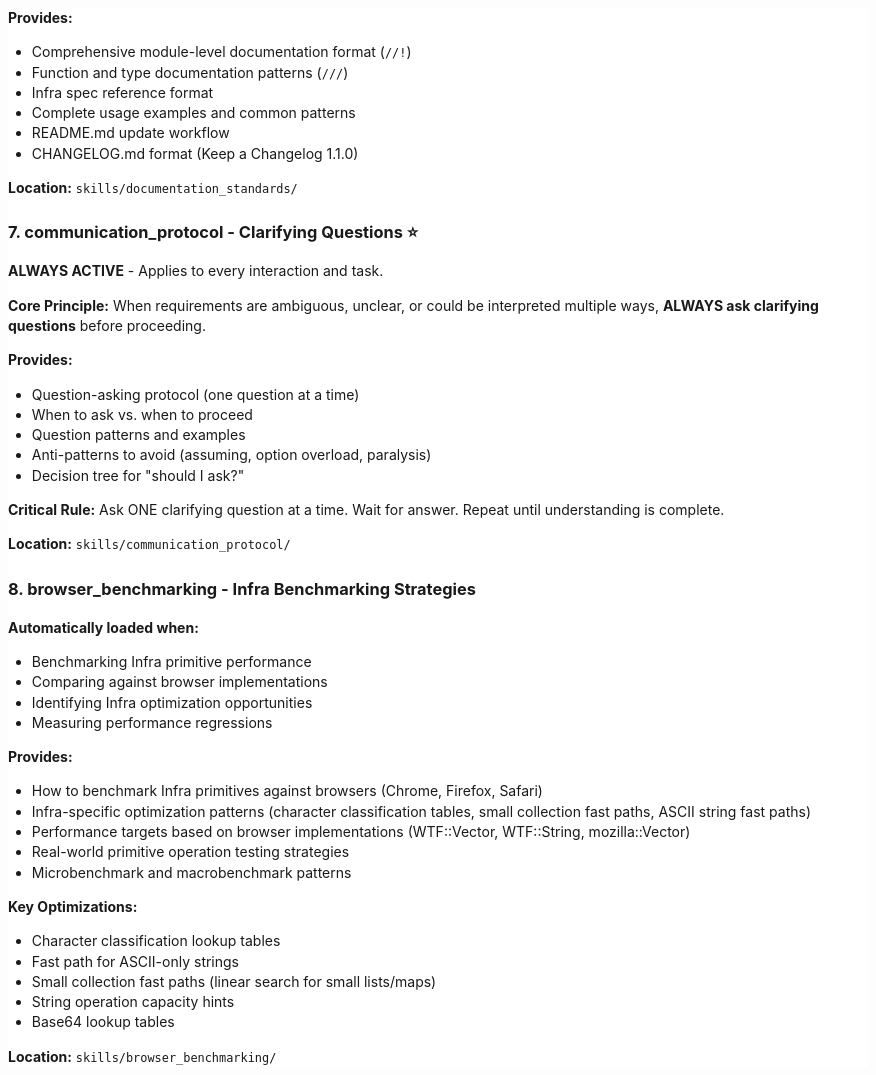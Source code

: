 **Provides:**
- Comprehensive module-level documentation format (`//!`)
- Function and type documentation patterns (`///`)
- Infra spec reference format
- Complete usage examples and common patterns
- README.md update workflow
- CHANGELOG.md format (Keep a Changelog 1.1.0)

**Location:** `skills/documentation_standards/`

### 7. **communication_protocol** - Clarifying Questions ⭐

**ALWAYS ACTIVE** - Applies to every interaction and task.

**Core Principle:**
When requirements are ambiguous, unclear, or could be interpreted multiple ways, **ALWAYS ask clarifying questions** before proceeding.

**Provides:**
- Question-asking protocol (one question at a time)
- When to ask vs. when to proceed
- Question patterns and examples
- Anti-patterns to avoid (assuming, option overload, paralysis)
- Decision tree for "should I ask?"

**Critical Rule:** Ask ONE clarifying question at a time. Wait for answer. Repeat until understanding is complete.

**Location:** `skills/communication_protocol/`

### 8. **browser_benchmarking** - Infra Benchmarking Strategies

**Automatically loaded when:**
- Benchmarking Infra primitive performance
- Comparing against browser implementations
- Identifying Infra optimization opportunities
- Measuring performance regressions

**Provides:**
- How to benchmark Infra primitives against browsers (Chrome, Firefox, Safari)
- Infra-specific optimization patterns (character classification tables, small collection fast paths, ASCII string fast paths)
- Performance targets based on browser implementations (WTF::Vector, WTF::String, mozilla::Vector)
- Real-world primitive operation testing strategies
- Microbenchmark and macrobenchmark patterns

**Key Optimizations:**
- Character classification lookup tables
- Fast path for ASCII-only strings
- Small collection fast paths (linear search for small lists/maps)
- String operation capacity hints
- Base64 lookup tables

**Location:** `skills/browser_benchmarking/`
